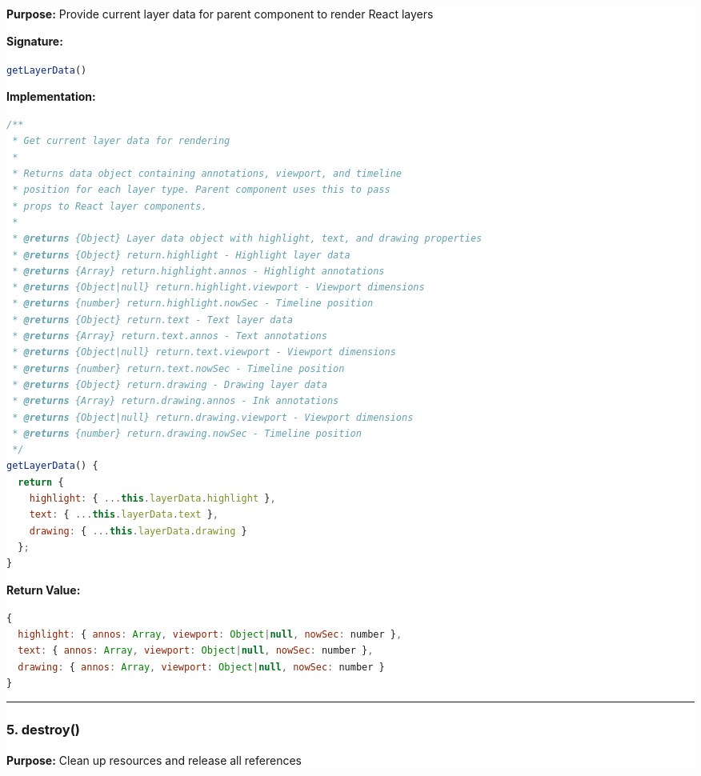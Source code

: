 **Purpose:** Provide current layer data for parent component to render React layers

**Signature:**
```javascript
getLayerData()
```

**Implementation:**

```javascript
/**
 * Get current layer data for rendering
 *
 * Returns data object containing annotations, viewport, and timeline
 * position for each layer type. Parent component uses this to pass
 * props to React layer components.
 *
 * @returns {Object} Layer data object with highlight, text, and drawing properties
 * @returns {Object} return.highlight - Highlight layer data
 * @returns {Array} return.highlight.annos - Highlight annotations
 * @returns {Object|null} return.highlight.viewport - Viewport dimensions
 * @returns {number} return.highlight.nowSec - Timeline position
 * @returns {Object} return.text - Text layer data
 * @returns {Array} return.text.annos - Text annotations
 * @returns {Object|null} return.text.viewport - Viewport dimensions
 * @returns {number} return.text.nowSec - Timeline position
 * @returns {Object} return.drawing - Drawing layer data
 * @returns {Array} return.drawing.annos - Ink annotations
 * @returns {Object|null} return.drawing.viewport - Viewport dimensions
 * @returns {number} return.drawing.nowSec - Timeline position
 */
getLayerData() {
  return {
    highlight: { ...this.layerData.highlight },
    text: { ...this.layerData.text },
    drawing: { ...this.layerData.drawing }
  };
}
```

**Return Value:**
```javascript
{
  highlight: { annos: Array, viewport: Object|null, nowSec: number },
  text: { annos: Array, viewport: Object|null, nowSec: number },
  drawing: { annos: Array, viewport: Object|null, nowSec: number }
}
```

---

### 5. destroy()

**Purpose:** Clean up resources and release all references
